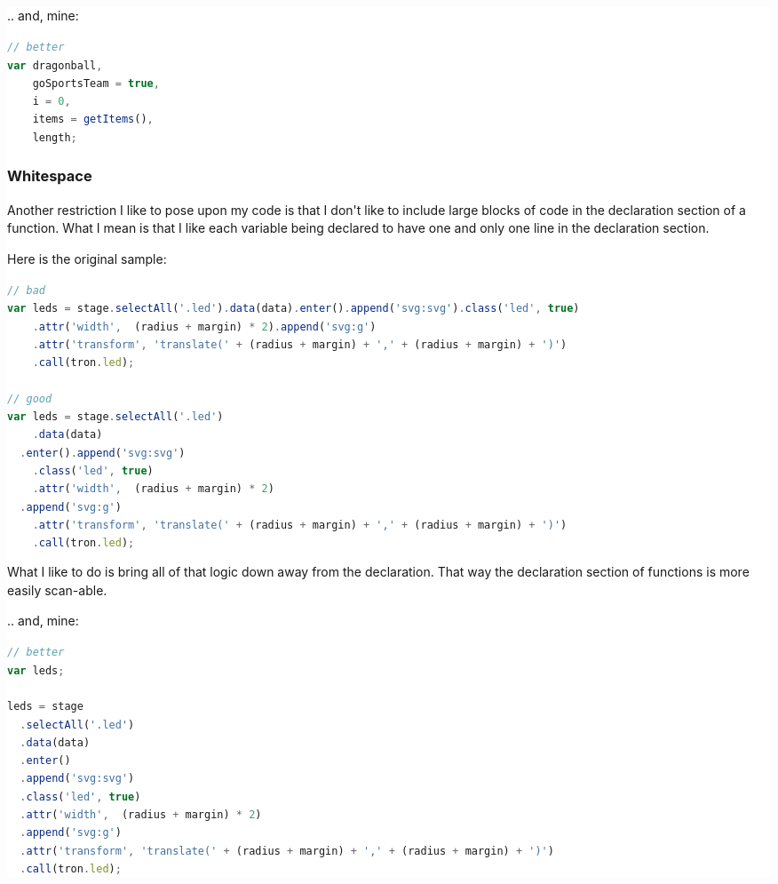 .. and, mine:

``` js
// better
var dragonball,
    goSportsTeam = true,
    i = 0,
    items = getItems(),
    length;
```

### Whitespace

Another restriction I like to pose upon my code is that I don't like to include large blocks of code in the declaration section of a function. What I mean is that I like each variable being declared to have one and only one line in the declaration section.

Here is the original sample:

``` js
// bad
var leds = stage.selectAll('.led').data(data).enter().append('svg:svg').class('led', true)
    .attr('width',  (radius + margin) * 2).append('svg:g')
    .attr('transform', 'translate(' + (radius + margin) + ',' + (radius + margin) + ')')
    .call(tron.led);

// good
var leds = stage.selectAll('.led')
    .data(data)
  .enter().append('svg:svg')
    .class('led', true)
    .attr('width',  (radius + margin) * 2)
  .append('svg:g')
    .attr('transform', 'translate(' + (radius + margin) + ',' + (radius + margin) + ')')
    .call(tron.led);
```

What I like to do is bring all of that logic down away from the declaration. That way the declaration section of functions is more easily scan-able.

.. and, mine:

``` js
// better
var leds;

leds = stage
  .selectAll('.led')
  .data(data)
  .enter()
  .append('svg:svg')
  .class('led', true)
  .attr('width',  (radius + margin) * 2)
  .append('svg:g')
  .attr('transform', 'translate(' + (radius + margin) + ',' + (radius + margin) + ')')
  .call(tron.led);
```
